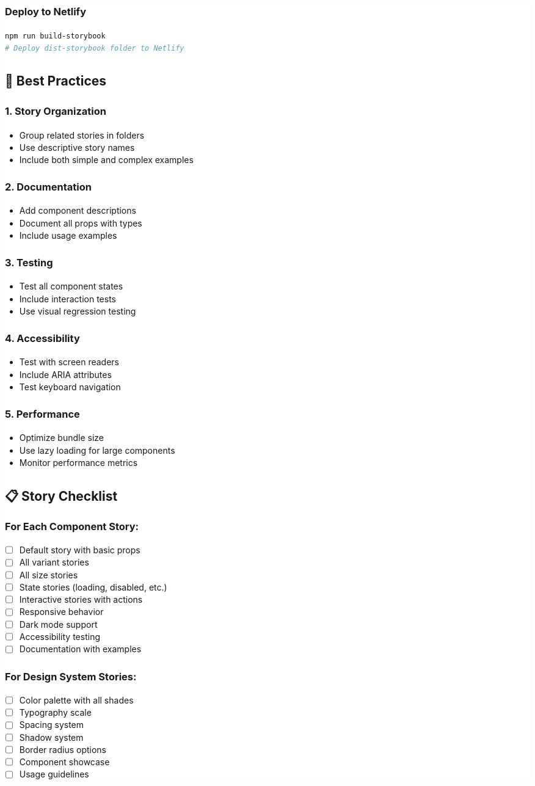 ### **Deploy to Netlify**
```bash
npm run build-storybook
# Deploy dist-storybook folder to Netlify
```

## 🔧 **Best Practices**

### **1. Story Organization**
- Group related stories in folders
- Use descriptive story names
- Include both simple and complex examples

### **2. Documentation**
- Add component descriptions
- Document all props with types
- Include usage examples

### **3. Testing**
- Test all component states
- Include interaction tests
- Use visual regression testing

### **4. Accessibility**
- Test with screen readers
- Include ARIA attributes
- Test keyboard navigation

### **5. Performance**
- Optimize bundle size
- Use lazy loading for large components
- Monitor performance metrics

## 📋 **Story Checklist**

### **For Each Component Story:**
- [ ] Default story with basic props
- [ ] All variant stories
- [ ] All size stories
- [ ] State stories (loading, disabled, etc.)
- [ ] Interactive stories with actions
- [ ] Responsive behavior
- [ ] Dark mode support
- [ ] Accessibility testing
- [ ] Documentation with examples

### **For Design System Stories:**
- [ ] Color palette with all shades
- [ ] Typography scale
- [ ] Spacing system
- [ ] Shadow system
- [ ] Border radius options
- [ ] Component showcase
- [ ] Usage guidelines
